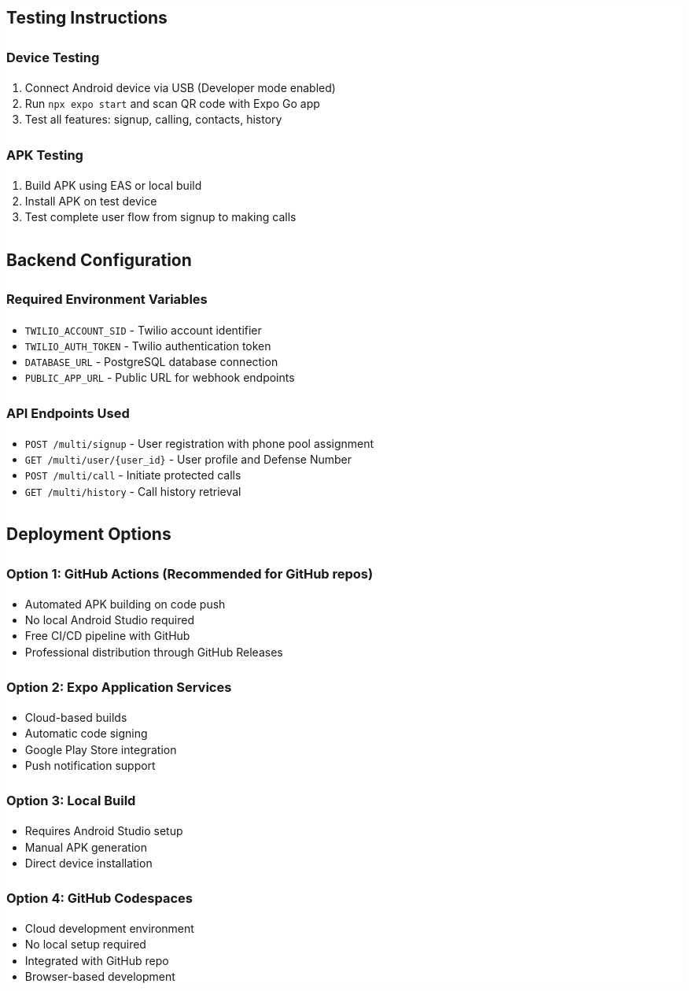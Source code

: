 ## **Testing Instructions**

### **Device Testing**
1. Connect Android device via USB (Developer mode enabled)
2. Run `npx expo start` and scan QR code with Expo Go app
3. Test all features: signup, calling, contacts, history

### **APK Testing**
1. Build APK using EAS or local build
2. Install APK on test device
3. Test complete user flow from signup to making calls

## **Backend Configuration**

### **Required Environment Variables**
- `TWILIO_ACCOUNT_SID` - Twilio account identifier
- `TWILIO_AUTH_TOKEN` - Twilio authentication token
- `DATABASE_URL` - PostgreSQL database connection
- `PUBLIC_APP_URL` - Public URL for webhook endpoints

### **API Endpoints Used**
- `POST /multi/signup` - User registration with phone pool assignment
- `GET /multi/user/{user_id}` - User profile and Defense Number
- `POST /multi/call` - Initiate protected calls
- `GET /multi/history` - Call history retrieval

## **Deployment Options**

### **Option 1: GitHub Actions (Recommended for GitHub repos)**
- Automated APK building on code push
- No local Android Studio required
- Free CI/CD pipeline with GitHub
- Professional distribution through GitHub Releases

### **Option 2: Expo Application Services**
- Cloud-based builds
- Automatic code signing
- Google Play Store integration
- Push notification support

### **Option 3: Local Build**
- Requires Android Studio setup
- Manual APK generation
- Direct device installation

### **Option 4: GitHub Codespaces**
- Cloud development environment
- No local setup required
- Integrated with GitHub repo
- Browser-based development
